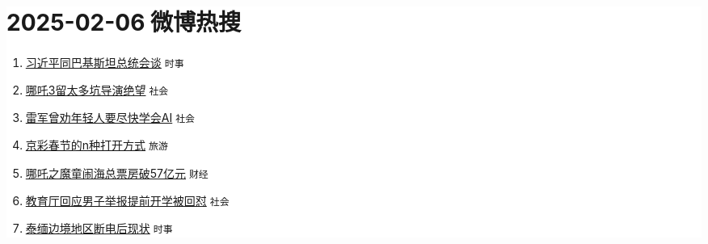 # 2025-02-06 微博热搜 
1. [习近平同巴基斯坦总统会谈](https://m.weibo.cn/search?containerid=100103type%3D1%26t%3D10%26q%3D%23%E4%B9%A0%E8%BF%91%E5%B9%B3%E5%90%8C%E5%B7%B4%E5%9F%BA%E6%96%AF%E5%9D%A6%E6%80%BB%E7%BB%9F%E4%BC%9A%E8%B0%88%23&stream_entry_id=51&isnewpage=1&extparam=seat%3D1%26dgr%3D0%26pos%3D0%26stream_entry_id%3D51%26c_type%3D51%26filter_type%3Drealtimehot%26q%3D%2523%25E4%25B9%25A0%25E8%25BF%2591%25E5%25B9%25B3%25E5%2590%258C%25E5%25B7%25B4%25E5%259F%25BA%25E6%2596%25AF%25E5%259D%25A6%25E6%2580%25BB%25E7%25BB%259F%25E4%25BC%259A%25E8%25B0%2588%2523%26cate%3D10103%26display_time%3D1738812260%26pre_seqid%3D17388122601950115147813) `时事` 

2. [哪吒3留太多坑导演绝望](https://m.weibo.cn/search?containerid=100103type%3D1%26t%3D10%26q%3D%23%E5%93%AA%E5%90%923%E7%95%99%E5%A4%AA%E5%A4%9A%E5%9D%91%E5%AF%BC%E6%BC%94%E7%BB%9D%E6%9C%9B%23&stream_entry_id=31&isnewpage=1&extparam=seat%3D1%26dgr%3D0%26filter_type%3Drealtimehot%26c_type%3D31%26flag%3D2%26cate%3D5001%26band_rank%3D1%26lcate%3D5001%26stream_entry_id%3D31%26realpos%3D1%26q%3D%2523%25E5%2593%25AA%25E5%2590%25923%25E7%2595%2599%25E5%25A4%25AA%25E5%25A4%259A%25E5%259D%2591%25E5%25AF%25BC%25E6%25BC%2594%25E7%25BB%259D%25E6%259C%259B%2523%26pos%3D0%26display_time%3D1738812260%26pre_seqid%3D17388122601950115147813) `社会` 

3. [雷军曾劝年轻人要尽快学会AI](https://m.weibo.cn/search?containerid=100103type%3D1%26t%3D10%26q%3D%23%E9%9B%B7%E5%86%9B%E6%9B%BE%E5%8A%9D%E5%B9%B4%E8%BD%BB%E4%BA%BA%E8%A6%81%E5%B0%BD%E5%BF%AB%E5%AD%A6%E4%BC%9AAI%23&stream_entry_id=31&isnewpage=1&extparam=seat%3D1%26dgr%3D0%26filter_type%3Drealtimehot%26c_type%3D31%26flag%3D1%26cate%3D5001%26band_rank%3D2%26lcate%3D5001%26stream_entry_id%3D31%26realpos%3D2%26q%3D%2523%25E9%259B%25B7%25E5%2586%259B%25E6%259B%25BE%25E5%258A%259D%25E5%25B9%25B4%25E8%25BD%25BB%25E4%25BA%25BA%25E8%25A6%2581%25E5%25B0%25BD%25E5%25BF%25AB%25E5%25AD%25A6%25E4%25BC%259AAI%2523%26pos%3D1%26display_time%3D1738812260%26pre_seqid%3D17388122601950115147813) `社会` 

4. [京彩春节的n种打开方式](https://m.weibo.cn/search?containerid=100103type%3D1%26t%3D10%26q%3D%23%E4%BA%AC%E5%BD%A9%E6%98%A5%E8%8A%82%E7%9A%84n%E7%A7%8D%E6%89%93%E5%BC%80%E6%96%B9%E5%BC%8F%23&stream_entry_id=31&isnewpage=1&extparam=seat%3D1%26dgr%3D0%26filter_type%3Drealtimehot%26c_type%3D31%26flag%3D1%26cate%3D5001%26band_rank%3D3%26lcate%3D5001%26stream_entry_id%3D31%26realpos%3D3%26q%3D%2523%25E4%25BA%25AC%25E5%25BD%25A9%25E6%2598%25A5%25E8%258A%2582%25E7%259A%2584n%25E7%25A7%258D%25E6%2589%2593%25E5%25BC%2580%25E6%2596%25B9%25E5%25BC%258F%2523%26pos%3D2%26display_time%3D1738812260%26pre_seqid%3D17388122601950115147813) `旅游` 

5. [哪吒之魔童闹海总票房破57亿元](https://m.weibo.cn/search?containerid=100103type%3D1%26t%3D10%26q%3D%23%E5%93%AA%E5%90%92%E4%B9%8B%E9%AD%94%E7%AB%A5%E9%97%B9%E6%B5%B7%E6%80%BB%E7%A5%A8%E6%88%BF%E7%A0%B457%E4%BA%BF%E5%85%83%23&stream_entry_id=31&isnewpage=1&extparam=seat%3D1%26dgr%3D0%26filter_type%3Drealtimehot%26c_type%3D31%26flag%3D1%26cate%3D5001%26band_rank%3D4%26lcate%3D5001%26stream_entry_id%3D31%26realpos%3D4%26q%3D%2523%25E5%2593%25AA%25E5%2590%2592%25E4%25B9%258B%25E9%25AD%2594%25E7%25AB%25A5%25E9%2597%25B9%25E6%25B5%25B7%25E6%2580%25BB%25E7%25A5%25A8%25E6%2588%25BF%25E7%25A0%25B457%25E4%25BA%25BF%25E5%2585%2583%2523%26pos%3D3%26display_time%3D1738812260%26pre_seqid%3D17388122601950115147813) `财经` 

6. [教育厅回应男子举报提前开学被回怼](https://m.weibo.cn/search?containerid=100103type%3D1%26t%3D10%26q%3D%23%E6%95%99%E8%82%B2%E5%8E%85%E5%9B%9E%E5%BA%94%E7%94%B7%E5%AD%90%E4%B8%BE%E6%8A%A5%E6%8F%90%E5%89%8D%E5%BC%80%E5%AD%A6%E8%A2%AB%E5%9B%9E%E6%80%BC%23&stream_entry_id=31&isnewpage=1&extparam=seat%3D1%26dgr%3D0%26filter_type%3Drealtimehot%26c_type%3D31%26flag%3D1%26cate%3D5001%26band_rank%3D5%26lcate%3D5001%26stream_entry_id%3D31%26realpos%3D5%26q%3D%2523%25E6%2595%2599%25E8%2582%25B2%25E5%258E%2585%25E5%259B%259E%25E5%25BA%2594%25E7%2594%25B7%25E5%25AD%2590%25E4%25B8%25BE%25E6%258A%25A5%25E6%258F%2590%25E5%2589%258D%25E5%25BC%2580%25E5%25AD%25A6%25E8%25A2%25AB%25E5%259B%259E%25E6%2580%25BC%2523%26pos%3D4%26display_time%3D1738812260%26pre_seqid%3D17388122601950115147813) `社会` 

7. [泰缅边境地区断电后现状](https://m.weibo.cn/search?containerid=100103type%3D1%26t%3D10%26q%3D%23%E6%B3%B0%E7%BC%85%E8%BE%B9%E5%A2%83%E5%9C%B0%E5%8C%BA%E6%96%AD%E7%94%B5%E5%90%8E%E7%8E%B0%E7%8A%B6%23&stream_entry_id=31&isnewpage=1&extparam=seat%3D1%26dgr%3D0%26filter_type%3Drealtimehot%26c_type%3D31%26flag%3D1%26cate%3D5001%26band_rank%3D6%26lcate%3D5001%26stream_entry_id%3D31%26realpos%3D6%26q%3D%2523%25E6%25B3%25B0%25E7%25BC%2585%25E8%25BE%25B9%25E5%25A2%2583%25E5%259C%25B0%25E5%258C%25BA%25E6%2596%25AD%25E7%2594%25B5%25E5%2590%258E%25E7%258E%25B0%25E7%258A%25B6%2523%26pos%3D5%26display_time%3D1738812260%26pre_seqid%3D17388122601950115147813) `时事` 
